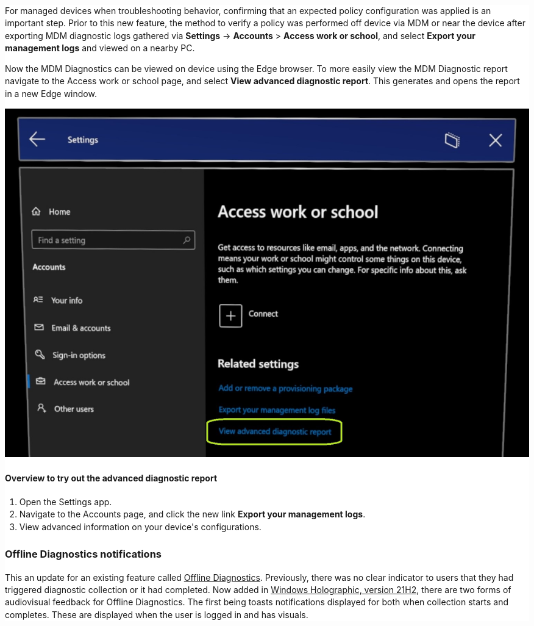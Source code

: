 For managed devices when troubleshooting behavior, confirming that an expected policy configuration was applied is an important step. Prior to this new feature, the method to verify a policy was performed off device via MDM or near the device after exporting MDM diagnostic logs gathered via **Settings** -> **Accounts** > **Access work or school**, and select **Export your management logs** and viewed on a nearby PC.

Now the MDM Diagnostics can be viewed on device using the Edge browser. To more easily view the MDM Diagnostic report navigate to the Access work or school page, and select **View advanced diagnostic report**. This generates and opens the report in a new Edge window.

![View advanced diagnostic report in Settings app.](./images/view-advanced-diagnostic-report.jpg)

#### Overview to try out the advanced diagnostic report

1. Open the Settings app.
1. Navigate to the Accounts page, and click the new link **Export your management logs**.
1. View advanced information on your device's configurations.

### Offline Diagnostics notifications

This an update for an existing feature called [Offline Diagnostics](hololens-diagnostic-logs.md#offline-diagnostics). Previously, there was no clear indicator to users that they had triggered diagnostic collection or it had completed.
Now added in [Windows Holographic, version 21H2](hololens-release-notes.md#windows-holographic-version-21h2), there are two forms of audiovisual feedback for Offline Diagnostics. The first being toasts notifications displayed for both when collection starts and completes. These are displayed when the user is logged in and has visuals.
